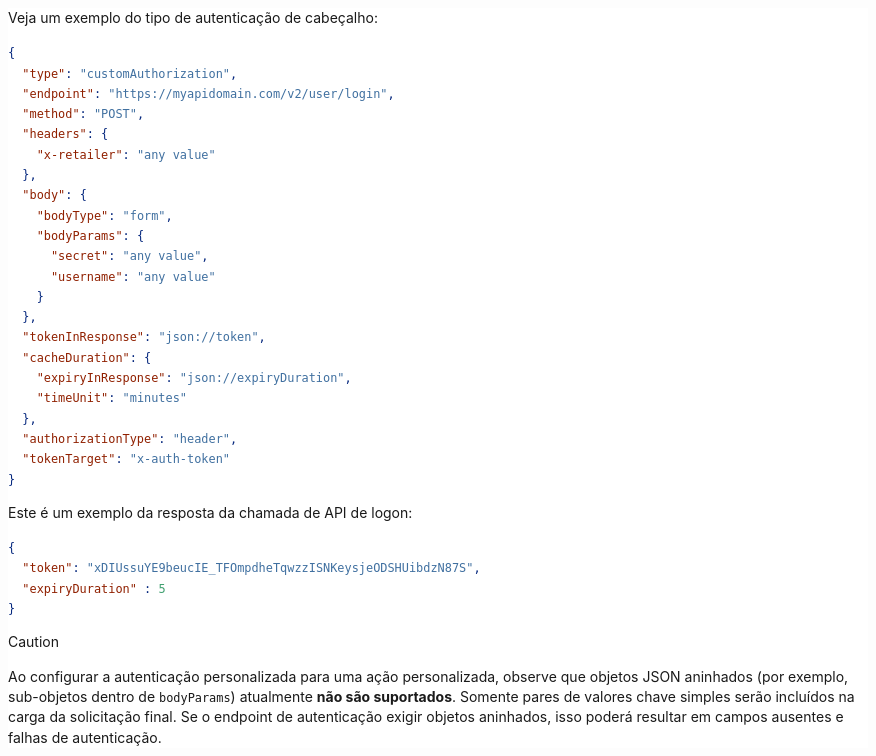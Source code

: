 Veja um exemplo do tipo de autenticação de cabeçalho:

```json
{
  "type": "customAuthorization",
  "endpoint": "https://myapidomain.com/v2/user/login",
  "method": "POST",
  "headers": {
    "x-retailer": "any value"
  },
  "body": {
    "bodyType": "form",
    "bodyParams": {
      "secret": "any value",
      "username": "any value"
    }
  },
  "tokenInResponse": "json://token",
  "cacheDuration": {
    "expiryInResponse": "json://expiryDuration",
    "timeUnit": "minutes"
  },
  "authorizationType": "header",
  "tokenTarget": "x-auth-token"
} 
```

Este é um exemplo da resposta da chamada de API de logon:

```json
{
  "token": "xDIUssuYE9beucIE_TFOmpdheTqwzzISNKeysjeODSHUibdzN87S",
  "expiryDuration" : 5
}
```

>[!CAUTION]
>
>Ao configurar a autenticação personalizada para uma ação personalizada, observe que objetos JSON aninhados (por exemplo, sub-objetos dentro de `bodyParams`) atualmente **não são suportados**. Somente pares de valores chave simples serão incluídos na carga da solicitação final. Se o endpoint de autenticação exigir objetos aninhados, isso poderá resultar em campos ausentes e falhas de autenticação.
